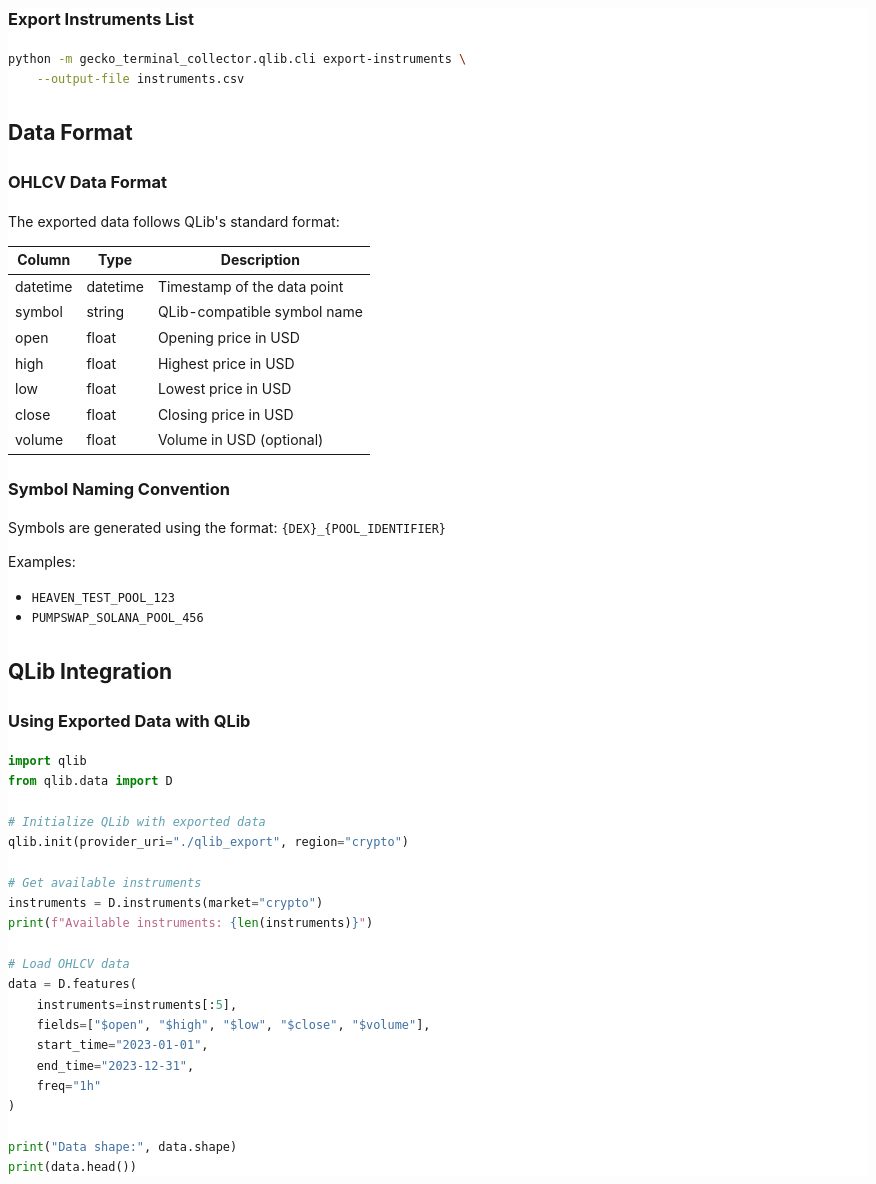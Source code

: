 ### Export Instruments List

```bash
python -m gecko_terminal_collector.qlib.cli export-instruments \
    --output-file instruments.csv
```

## Data Format

### OHLCV Data Format

The exported data follows QLib's standard format:

| Column   | Type     | Description                    |
|----------|----------|--------------------------------|
| datetime | datetime | Timestamp of the data point    |
| symbol   | string   | QLib-compatible symbol name    |
| open     | float    | Opening price in USD           |
| high     | float    | Highest price in USD           |
| low      | float    | Lowest price in USD            |
| close    | float    | Closing price in USD           |
| volume   | float    | Volume in USD (optional)       |

### Symbol Naming Convention

Symbols are generated using the format: `{DEX}_{POOL_IDENTIFIER}`

Examples:
- `HEAVEN_TEST_POOL_123`
- `PUMPSWAP_SOLANA_POOL_456`

## QLib Integration

### Using Exported Data with QLib

```python
import qlib
from qlib.data import D

# Initialize QLib with exported data
qlib.init(provider_uri="./qlib_export", region="crypto")

# Get available instruments
instruments = D.instruments(market="crypto")
print(f"Available instruments: {len(instruments)}")

# Load OHLCV data
data = D.features(
    instruments=instruments[:5],
    fields=["$open", "$high", "$low", "$close", "$volume"],
    start_time="2023-01-01",
    end_time="2023-12-31",
    freq="1h"
)

print("Data shape:", data.shape)
print(data.head())
```
